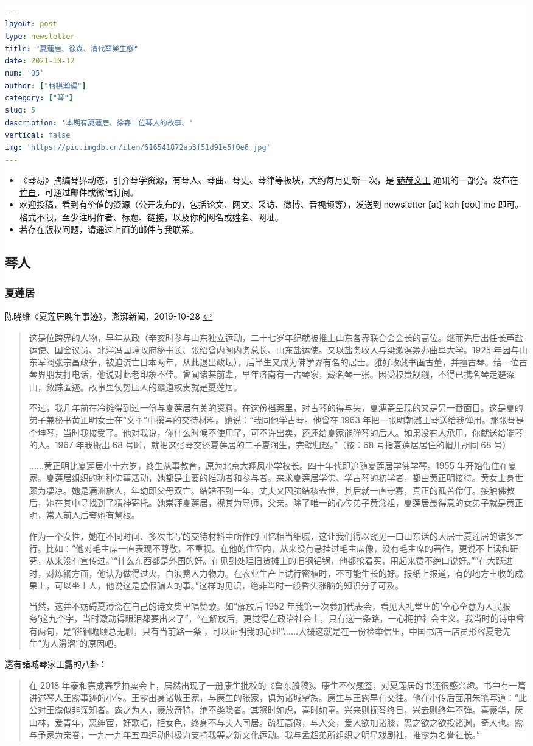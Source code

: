 ```yaml
---
layout: post
type: newsletter
title: "夏蓮居、徐森、清代琴樂生態"
date: 2021-10-12
num: '05'
author: ["柯棋瀚編"]
category: ["琴"]
slug: 5
description: '本期有夏蓮居、徐森二位琴人的故事。'
vertical: false
img: 'https://pic.imgdb.cn/item/616541872ab3f51d91e5f0e6.jpg'
---
```


- 《琴易》摘编琴界动态，引介琴学资源，有琴人、琴曲、琴史、琴律等板块，大约每月更新一次，是 [赫赫文王](https://kqh.me) 通讯的一部分。发布在 [竹白](https://kqhnewsletter.zhubai.love)，可通过邮件或微信订阅。
- 欢迎投稿，看到有价值的资源（公开发布的，包括论文、网文、采访、微博、音视频等），发送到 newsletter [at] kqh [dot] me 即可。格式不限，至少注明作者、标题、链接，以及你的网名或姓名、网址。
- 若存在版权问题，请通过上面的邮件与我联系。

## 琴人

### 夏莲居

陈晓维《夏莲居晚年事迹》，澎湃新闻，2019-10-28 [↩](https://www.thepaper.cn/newsDetail_forward_4759376)

> 这是位跨界的人物，早年从政（辛亥时参与山东独立运动，二十七岁年纪就被推上山东各界联合会会长的高位。继而先后出任长芦盐运使、国会议员、北洋冯国璋政府秘书长、张绍曾内阁内务总长、山东盐运使。又以盐务收入与梁漱溟筹办曲阜大学。1925 年因与山东军阀张宗昌政争，被迫流亡日本两年，从此退出政坛），后半生又成为佛学界有名的居士。雅好收藏书画古董，并擅古琴。给一位古琴界朋友打电话，他说对此老印象不佳。曾闻诸某前辈，早年济南有一古琴家，藏名琴一张。因受权贵觊觎，不得已携名琴走避深山，敛踪匿迹。故事里仗势压人的霸道权贵就是夏莲居。
>
> 不过，我几年前在冷摊得到过一份与夏莲居有关的资料。在这份档案里，对古琴的得与失，夏溥斋呈现的又是另一番面目。这是夏的弟子兼秘书黄正明女士在“文革”中撰写的交待材料。她说：“我同他学古琴。他曾在 1963 年把一张明朝潞王琴送给我弹用。那张琴是个坤琴，当时我接受了。他对我说，你什么时候不使用了，可不许出卖，还还给夏家能弹琴的后人。如果没有人承用，你就送给能琴的人。1967 年我搬出 68 号时，就把这张琴交还夏莲居的二子夏润生，完璧归赵。”（按：68 号指夏莲居居住的帽儿胡同 68 号）
>
> ……黄正明比夏莲居小十六岁，终生从事教育，原为北京大翔凤小学校长。四十年代即追随夏莲居学佛学琴。1955 年开始借住在夏家。夏莲居组织的种种佛事活动，她都是主要的推动者和参与者。来求夏莲居学佛、学古琴的初学者，都由黄正明接待。黄女士身世颇为凄凉。她是满洲旗人，年幼即父母双亡。结婚不到一年，丈夫又因肺结核去世，其后就一直守寡，真正的孤苦伶仃。接触佛教后，她在其中寻找到了精神寄托。她崇拜夏莲居，视其为导师，父亲。除了唯一的心传弟子黄念祖，夏莲居最得意的女弟子就是黄正明，常人前人后夸她有慧根。
>
> 作为一个女性，她在不同时间、多次书写的交待材料中所作的回忆相当细腻，这让我们得以窥见一口山东话的大居士夏莲居的诸多言行。比如：“他对毛主席一直表现不尊敬，不重视。在他的住室内，从来没有悬挂过毛主席像，没有毛主席的著作，更说不上读和研究，从来没有宣传过。”“什么东西都是外国的好。在见到处理旧货摊上的旧钢铝锅，他都抢着买，用起来赞不绝口说好。”“在大跃进时，对炼钢方面，他认为做得过火，白浪费人力物力。在农业生产上试行密植时，不可能生长的好。报纸上报道，有的地方丰收的成果上，可以坐上人，他说这是虚假骗人的事。”这样的见识，绝非当时一般昏头涨脑的知识分子可及。
>
> 当然，这并不妨碍夏溥斋在自己的诗文集里唱赞歌。如“解放后 1952 年我第一次参加代表会，看见大礼堂里的‘全心全意为人民服务’这九个字，当时激动得眼泪都要出来了”，“在解放后，更觉得在政治社会上，只有这一条路，一心拥护社会主义。我当时的诗中曾有两句，是‘徘徊瞻顾总无聊，只有当前路一条’，可以证明我的心理”……大概这就是在一份检举信里，中国书店一店员形容夏老先生“为人滑溜”的原因吧。

還有諸城琴家王露的八卦：

> 在 2018 年泰和嘉成春季拍卖会上，居然出现了一册康生批校的《鲁东賸稿》。康生不仅题签，对夏莲居的书还很感兴趣。书中有一篇讲述琴人王露事迹的小传。王露出身诸城王家，与康生的张家，俱为诸城望族。康生与王露早有交往。他在小传后面用朱笔写道：“此公对王露似非深知者。露之为人，豪放奇特，绝不类隐者。其怒时如虎，喜时如童。兴来则抚琴终日，兴去则终年不弹。喜豪华，厌山林，爱青年，恶绅宦，好歌唱，拒女色，终身不与夫人同居。疏狂高傲，与人交，爱人欲加诸膝，恶之欲之欲投诸渊，奇人也。露与予家为亲眷，一九一九年五四运动时极力支持我等之新文化运动。我与孟超弟所组织之明星戏剧社，推露为名誉社长。”
